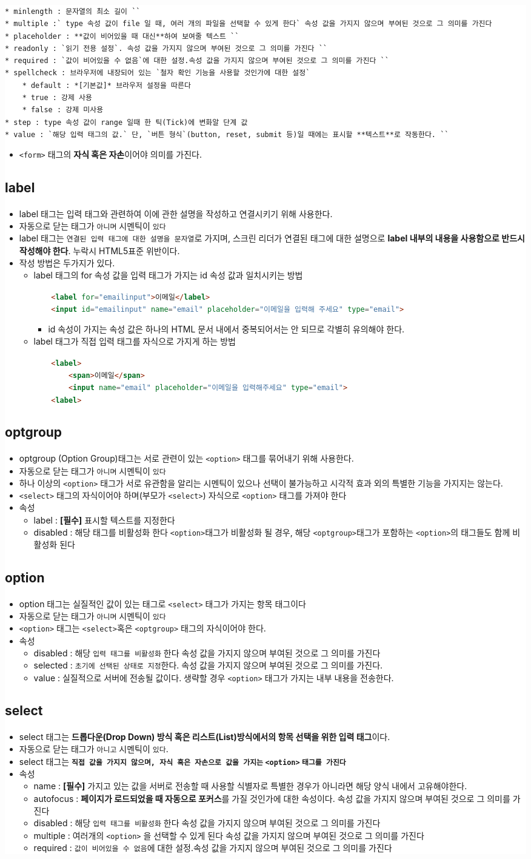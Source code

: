     * minlength : 문자열의 최소 길이 ``
    * multiple :` type 속성 값이 file 일 때, 여러 개의 파일을 선택할 수 있게 한다` 속성 값을 가지지 않으며 부여된 것으로 그 의미를 가진다
    * placeholder : **값이 비어있을 때 대신**하여 보여줄 텍스트 ``
    * readonly : `읽기 전용 설정`. 속성 값을 가지지 않으며 부여된 것으로 그 의미를 가진다 ``
    * required : `값이 비어있을 수 없음`에 대한 설정.속성 값을 가지지 않으며 부여된 것으로 그 의미를 가진다 ``
    * spellcheck : 브라우저에 내장되어 있는 `철자 확인 기능을 사용할 것인가에 대한 설정`
        * default : *[기본값]* 브라우저 설정을 따른다
        * true : 강제 사용
        * false : 강제 미사용
    * step : type 속성 값이 range 일때 한 틱(Tick)에 변화알 단계 값
    * value : `해당 입력 태그의 값.` 단, `버튼 형식`(button, reset, submit 등)일 때에는 표시할 **텍스트**로 작동한다. ``
* `<form>` 태그의 **자식 혹은 자손**이어야 의미를 가진다.
## label
* label 태그는 입력 태그와 관련하여 이에 관한 설명을 작성하고 연결시키기 위해 사용한다.
* 자동으로 닫는 태그가 `아니며` 시멘틱이 `있다`
* label 태그는 `연결된 입력 태그에 대한 설명을 문자열`로 가지며, 스크린 리더가 연결된 태그에 대한 설명으로 **label 내부의 내용을 사용함으로 반드시 작성해야 한다**. 누락시 HTML5표준 위반이다.
* 작성 방법은 두가지가 있다.
    * label 태그의 for 속성 값을 입력 태그가 가지는 id 속성 값과 일치시키는 방법
        ```html
            <label for="emailinput">이메일</label>
            <input id="emailinput" name="email" placeholder="이메일을 입력해 주세요" type="email">
        ```
        * id 속성이 가지는 속성 값은 하나의 HTML 문서 내에서 중복되어서는 안 되므로 각별히 유의해야 한다.
    * label 태그가 직접 입력 태그를 자식으로 가지게 하는 방법
        ```html
            <label>
                <span>이메일</span>
                <input name="email" placeholder="이메일을 입력해주세요" type="email">
            <label>
        ```
## optgroup
* optgroup (Option Group)태그는 서로 관련이 있는 `<option>` 태그를 묶어내기 위해 사용한다.
* 자동으로 닫는 태그가 `아니며` 시멘틱이 `있다`
* 하나 이상의 `<option>` 태그가 서로 유관함을 알리는 시멘틱이 있으나 선택이 불가능하고 시각적 효과 외의 특별한 기능을 가지지는 않는다.
* `<select>` 태그의 자식이어야 하며(부모가 `<select>`) 자식으로 `<option>` 태그를 가져야 한다
* 속성
    * label : **[필수]** 표시할 텍스트를 지정한다
    * disabled : 해당 태그를 비활성화 한다 `<option>`태그가 비활성화 될 경우, 해당 `<optgroup>`태그가 포함하는 `<option>`의 태그들도 함께 비활성화 된다
## option
* option 태그는 실질적인 값이 있는 태그로 `<select>` 태그가 가지는 항목 태그이다
* 자동으로 닫는 태그가 `아니며` 시멘틱이 `있다`
* `<option>` 태그는 `<select>`혹은 `<optgroup>` 태그의 자식이어야 한다.
* 속성
    * disabled : 해당 `입력 태그를 비활성화` 한다 속성 값을 가지지 않으며 부여된 것으로 그 의미를 가진다
    * selected : `초기에 선택된 상태로 지정`한다. 속성 값을 가지지 않으며 부여된 것으로 그 의미를 가진다.
    * value : 실질적으로 서버에 전송될 값이다. 생략할 경우 `<option>` 태그가 가지는 내부 내용을 전송한다.
## select
* select 태그는 **드롭다운(Drop Down) 방식 혹은 리스트(List)방식에서의 항목 선택을 위한 입력 태그**이다.
* 자동으로 닫는 태그가 `아니고` 시멘틱이 `있다`.
* select 태그는 **`직접 값을 가지지 않으며, 자식 혹은 자손으로 값을 가지는` `<option>` `태그를 가진다`**
* 속성
    * name : **[필수]** 가지고 있는 값을 서버로 전송할 때 사용할 식별자로 특별한 경우가 아니라면 해당 양식 내에서 고유해야한다.
    * autofocus : **페이지가 로드되었을 때 자동으로 포커스**를 가질 것인가에 대한 속성이다. 속성 값을 가지지 않으며 부여된 것으로 그 의미를 가진다
    * disabled : 해당 `입력 태그를 비활성화` 한다 속성 값을 가지지 않으며 부여된 것으로 그 의미를 가진다
    * multiple : 여러개의 `<option>` 을 선택할 수 있게 된다 속성 값을 가지지 않으며 부여된 것으로 그 의미를 가진다
    * required : `값이 비어있을 수 없음`에 대한 설정.속성 값을 가지지 않으며 부여된 것으로 그 의미를 가진다
